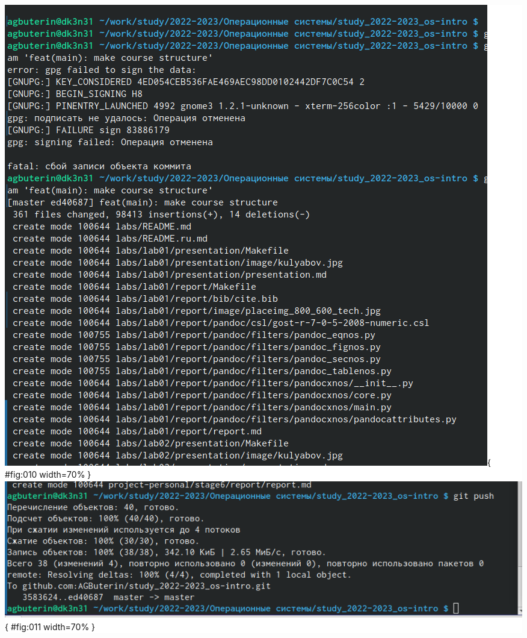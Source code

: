 ![Отправляем наши файлы на сервер](image/10.png){ #fig:010 width=70% }
![Отправляем наши файлы на сервер](image/11.png){ #fig:011 width=70% }
